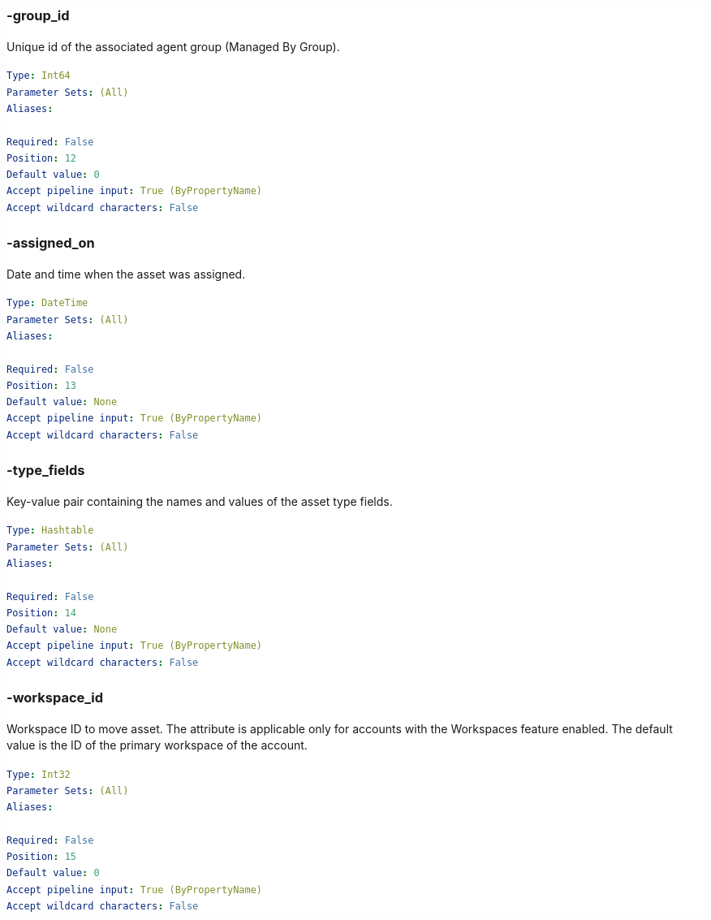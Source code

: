 ### -group_id
Unique id of the associated agent group (Managed By Group).

```yaml
Type: Int64
Parameter Sets: (All)
Aliases:

Required: False
Position: 12
Default value: 0
Accept pipeline input: True (ByPropertyName)
Accept wildcard characters: False
```

### -assigned_on
Date and time when the asset was assigned.

```yaml
Type: DateTime
Parameter Sets: (All)
Aliases:

Required: False
Position: 13
Default value: None
Accept pipeline input: True (ByPropertyName)
Accept wildcard characters: False
```

### -type_fields
Key-value pair containing the names and values of the asset type fields.

```yaml
Type: Hashtable
Parameter Sets: (All)
Aliases:

Required: False
Position: 14
Default value: None
Accept pipeline input: True (ByPropertyName)
Accept wildcard characters: False
```

### -workspace_id
Workspace ID to move asset. The attribute is applicable only for accounts with the Workspaces feature enabled. The default value is the ID of the primary workspace of the account.

```yaml
Type: Int32
Parameter Sets: (All)
Aliases:

Required: False
Position: 15
Default value: 0
Accept pipeline input: True (ByPropertyName)
Accept wildcard characters: False
```
